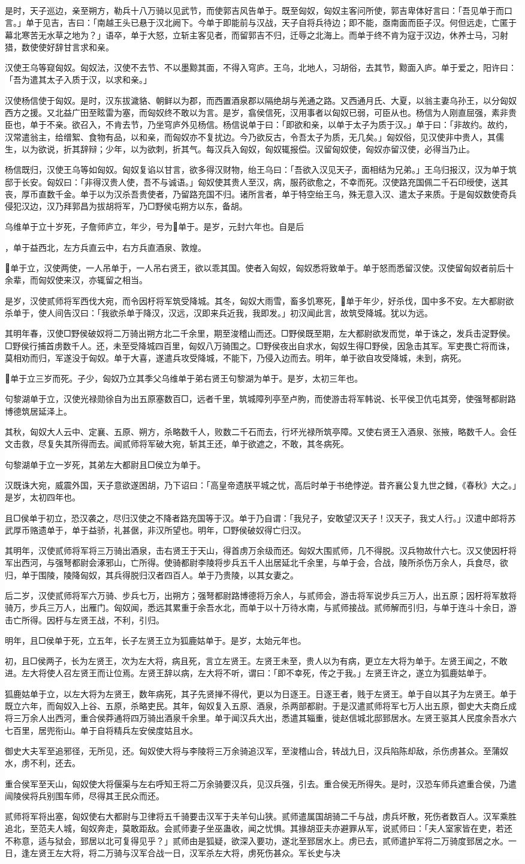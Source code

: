 是时，天子巡边，亲至朔方，勒兵十八万骑以见武节，而使郭吉风告单于。既至匈奴，匈奴主客问所使，郭吉卑体好言曰：「吾见单于而口言。」单于见吉，吉曰：「南越王头已悬于汉北阙下。今单于即能前与汉战，天子自将兵待边；即不能，亟南面而臣子汉。何但远走，亡匿于幕北寒苦无水草之地为？」语卒，单于大怒，立斩主客见者，而留郭吉不归，迁辱之北海上。而单于终不肯为寇于汉边，休养士马，习射猎，数使使好辞甘言求和亲。

汉使王乌等窥匈奴。匈奴法，汉使不去节、不以墨黥其面，不得入穹庐。王乌，北地人，习胡俗，去其节，黥面入庐。单于爱之，阳许曰：「吾为遣其太子入质于汉，以求和亲。」

汉使杨信使于匈奴。是时，汉东拔濊貉、朝鲜以为郡，而西置酒泉郡以隔绝胡与羌通之路。又西通月氏、大夏，以翁主妻乌孙王，以分匈奴西方之援。又北益广田至眩雷为塞，而匈奴终不敢以为言。是岁，翕侯信死，汉用事者以匈奴已弱，可臣从也。杨信为人刚直屈强，素非贵臣也，单于不亲。欲召入，不肯去节，乃坐穹庐外见杨信。杨信说单于曰：「即欲和亲，以单于太子为质于汉。」单于曰：「非故约。故约，汉常遣翁主，给缯絮、食物有品，以和亲，而匈奴亦不复扰边。今乃欲反古，令吾太子为质，无几矣。」匈奴俗，见汉使非中贵人，其儒生，以为欲说，折其辞辩；少年，以为欲刺，折其气。每汉兵入匈奴，匈奴辄报偿。汉留匈奴使，匈奴亦留汉使，必得当乃止。

杨信既归，汉使王乌等如匈奴。匈奴复谄以甘言，欲多得汉财物，绐王乌曰：「吾欲入汉见天子，面相结为兄弟。」王乌归报汉，汉为单于筑邸于长安。匈奴曰：「非得汉贵人使，吾不与诚语。」匈奴使其贵人至汉，病，服药欲愈之，不幸而死。汉使路充国佩二千石印绶使，送其丧，厚币直数千金。单于以为汉杀吾贵使者，乃留路充国不归。诸所言者，单于特空绐王乌，殊无意入汉、遣太子来质。于是匈奴数使奇兵侵犯汉边，汉乃拜郭昌为拔胡将军，乃□野侯屯朔方以东，备胡。

乌维单于立十岁死，子詹师庐立，年少，号为单于。是岁，元封六年也。自是后

，单于益西北，左方兵直云中，右方兵直酒泉、敦煌。

单于立，汉使两使，一人吊单于，一人吊右贤王，欲以乖其国。使者入匈奴，匈奴悉将致单于。单于怒而悉留汉使。汉使留匈奴者前后十余辈，而匈奴使来汉，亦辄留之相当。

是岁，汉使贰师将军西伐大宛，而令因杅将军筑受降城。其冬，匈奴大雨雪，畜多饥寒死，单于年少，好杀伐，国中多不安。左大都尉欲杀单于，使人间告汉曰：「我欲杀单于降汉，汉远，汉即来兵近我，我即发。」初汉闻此言，故筑受降城。犹以为远。

其明年春，汉使□野侯破奴将二万骑出朔方北二千余里，期至浚稽山而还。□野侯既至期，左大都尉欲发而觉，单于诛之，发兵击浞野侯。□野侯行捕首虏数千人。还，未至受降城四百里，匈奴八万骑围之。□野侯夜出自求水，匈奴生得□野侯，因急击其军。军吏畏亡将而诛，莫相劝而归，军遂没于匈奴。单于大喜，遂遣兵攻受降城，不能下，乃侵入边而去。明年，单于欲自攻受降城，未到，病死。

单于立三岁而死。子少，匈奴乃立其季父乌维单于弟右贤王句黎湖为单于。是岁，太初三年也。

句黎湖单于立，汉使光禄勋徐自为出五原塞数百□，远者千里，筑城障列亭至卢朐，而使游击将军韩说、长平侯卫伉屯其旁，使强弩都尉路博德筑居延泽上。

其秋，匈奴大人云中、定襄、五原、朔方，杀略数千人，败数二千石而去，行坏光禄所筑亭障。又使右贤王入酒泉、张掖，略数千人。会任文击救，尽复失其所得而去。闻贰师将军破大宛，斩其王还，单于欲遮之，不敢，其冬病死。

句黎湖单于立一岁死，其弟左大都尉且□侯立为单于。

汉既诛大宛，威震外国，天子意欲遂困胡，乃下诏曰：「高皇帝遗朕平城之忧，高后时单于书绝悖逆。昔齐襄公复九世之雠，《春秋》大之。」是岁，太初四年也。

且□侯单于初立，恐汉袭之，尽归汉使之不降者路充国等于汉。单于乃自谓：「我兒子，安敢望汉天子！汉天子，我丈人行。」汉遣中郎将苏武厚币赂遗单于，单于益骄，礼甚倨，非汉所望也。明年，□野侯破奴得亡归汉。

其明年，汉使贰师将军将三万骑出酒泉，击右贤王于天山，得首虏万余级而还。匈奴大围贰师，几不得脱。汉兵物故什六七。汉又使因杅将军出西河，与强弩都尉会涿邪山，亡所得。使骑都尉李陵将步兵五千人出居延北千余里，与单于会，合战，陵所杀伤万余人，兵食尽，欲归，单于围陵，陵降匈奴，其兵得脱归汉者四百人。单于乃贵陵，以其女妻之。

后二岁，汉使贰师将军六万骑、步兵七万，出朔方；强弩都尉路博德将万余人，与贰师会，游击将军说步兵三万人，出五原；因杅将军敖将骑万，步兵三万人，出雁门。匈奴闻，悉远其累重于余吾水北，而单于以十万待水南，与贰师接战。贰师解而引归，与单于连斗十余日，游击亡所得。因杅与左贤王战，不利，引归。

明年，且□侯单于死，立五年，长子左贤王立为狐鹿姑单于。是岁，太始元年也。

初，且□侯两子，长为左贤王，次为左大将，病且死，言立左贤王。左贤王未至，贵人以为有病，更立左大将为单于。左贤王闻之，不敢进。左大将使人召左贤王而让位焉。左贤王辞以病，左大将不听，谓曰：「即不幸死，传之于我。」左贤王许之，遂立为狐鹿姑单于。

狐鹿姑单于立，以左大将为左贤王，数年病死，其子先贤掸不得代，更以为日逐王。日逐王者，贱于左贤王。单于自以其子为左贤王。单于既立六年，而匈奴入上谷、五原，杀略吏民。其年，匈奴复入五原、酒泉，杀两部都尉。于是汉遣贰师将军七万人出五原，御史大夫商丘成将三万余人出西河，重合侯莽通将四万骑出酒泉千余里。单于闻汉兵大出，悉遣其辎重，徙赵信城北邸郅居水。左贤王驱其人民度余吾水六七百里，居兜衔山。单于自将精兵左安侯度姑且水。

御史大夫军至追邪径，无所见，还。匈奴使大将与李陵将三万余骑追汉军，至浚稽山合，转战九日，汉兵陷陈却敌，杀伤虏甚众。至蒲奴水，虏不利，还去。

重合侯军至天山，匈奴使大将偃渠与左右呼知王将二万余骑要汉兵，见汉兵强，引去。重合侯无所得失。是时，汉恐车师兵遮重合侯，乃遣闿陵侯将兵别围车师，尽得其王民众而还。

贰师将军将出塞，匈奴使右大都尉与卫律将五千骑要击汉军于夫羊句山狭。贰师遣属国胡骑二千与战，虏兵坏散，死伤者数百人。汉军乘胜追北，至范夫人城，匈奴奔走，莫敢距敌。会贰师妻子坐巫蛊收，闻之忧惧。其掾胡亚夫亦避罪从军，说贰师曰：「夫人室家皆在吏，若还不称意，适与狱会，郅居以北可复得见乎？」贰师由是狐疑，欲深入要功，遂北至郅居水上。虏已去，贰师遣护军将二万骑度郅居之水。一日，逢左贤王左大将，将二万骑与汉军合战一日，汉军杀左大将，虏死伤甚众。军长史与决
